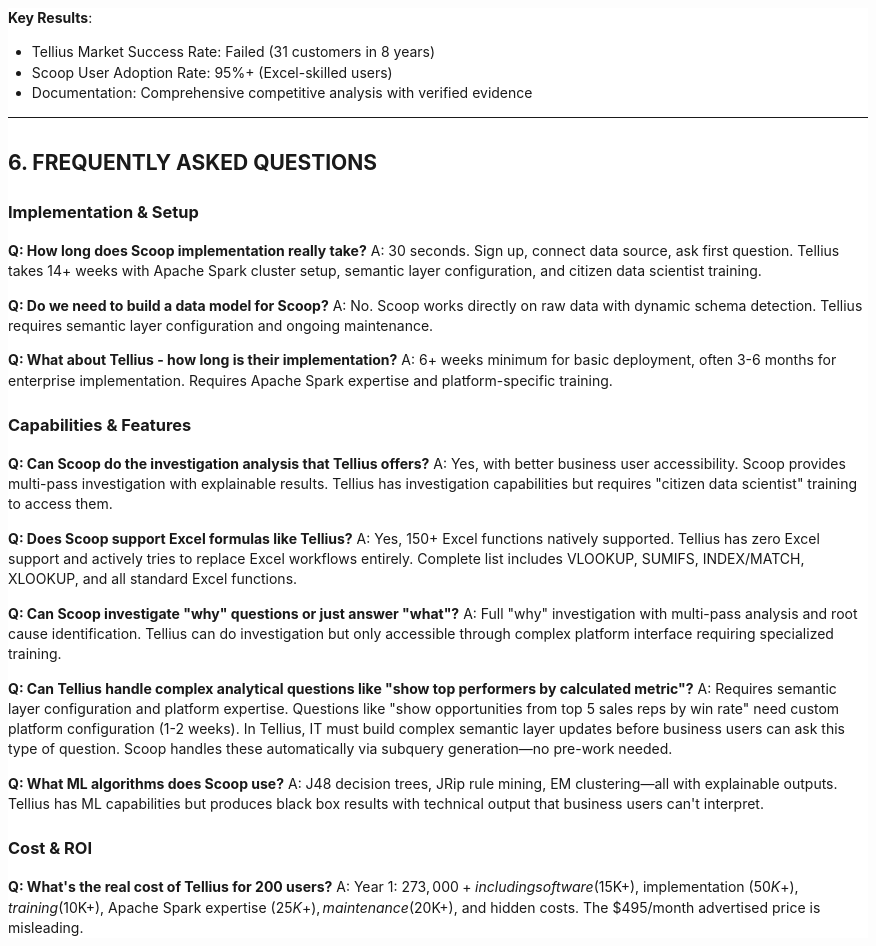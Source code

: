 **Key Results**:
- Tellius Market Success Rate: Failed (31 customers in 8 years)
- Scoop User Adoption Rate: 95%+ (Excel-skilled users)
- Documentation: Comprehensive competitive analysis with verified evidence

---

## 6. FREQUENTLY ASKED QUESTIONS

### Implementation & Setup

**Q: How long does Scoop implementation really take?**
A: 30 seconds. Sign up, connect data source, ask first question. Tellius takes 14+ weeks with Apache Spark cluster setup, semantic layer configuration, and citizen data scientist training.

**Q: Do we need to build a data model for Scoop?**
A: No. Scoop works directly on raw data with dynamic schema detection. Tellius requires semantic layer configuration and ongoing maintenance.

**Q: What about Tellius - how long is their implementation?**
A: 6+ weeks minimum for basic deployment, often 3-6 months for enterprise implementation. Requires Apache Spark expertise and platform-specific training.

### Capabilities & Features

**Q: Can Scoop do the investigation analysis that Tellius offers?**
A: Yes, with better business user accessibility. Scoop provides multi-pass investigation with explainable results. Tellius has investigation capabilities but requires "citizen data scientist" training to access them.

**Q: Does Scoop support Excel formulas like Tellius?**
A: Yes, 150+ Excel functions natively supported. Tellius has zero Excel support and actively tries to replace Excel workflows entirely. Complete list includes VLOOKUP, SUMIFS, INDEX/MATCH, XLOOKUP, and all standard Excel functions.

**Q: Can Scoop investigate "why" questions or just answer "what"?**
A: Full "why" investigation with multi-pass analysis and root cause identification. Tellius can do investigation but only accessible through complex platform interface requiring specialized training.

**Q: Can Tellius handle complex analytical questions like "show top performers by calculated metric"?**
A: Requires semantic layer configuration and platform expertise. Questions like "show opportunities from top 5 sales reps by win rate" need custom platform configuration (1-2 weeks). In Tellius, IT must build complex semantic layer updates before business users can ask this type of question. Scoop handles these automatically via subquery generation—no pre-work needed.

**Q: What ML algorithms does Scoop use?**
A: J48 decision trees, JRip rule mining, EM clustering—all with explainable outputs. Tellius has ML capabilities but produces black box results with technical output that business users can't interpret.

### Cost & ROI

**Q: What's the real cost of Tellius for 200 users?**
A: Year 1: $273,000+ including software ($15K+), implementation ($50K+), training ($10K+), Apache Spark expertise ($25K+), maintenance ($20K+), and hidden costs. The $495/month advertised price is misleading.
